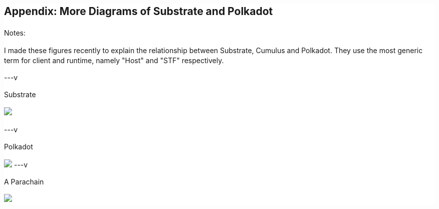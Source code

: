 ## Appendix: More Diagrams of Substrate and Polkadot

Notes:

I made these figures recently to explain the relationship between Substrate, Cumulus and Polkadot.
They use the most generic term for client and runtime, namely "Host" and "STF" respectively.

---v

Substrate

<img style="width: 1400px;" src="./img/dev-4-1-substrate-new-1.svg" />

---v

Polkadot

<img style="width: 1400px;" src="./img/dev-4-1-substrate-new-2.svg" />
---v

A Parachain

<img style="width: 1400px;" src="./img/dev-4-1-substrate-new-3.svg" />
